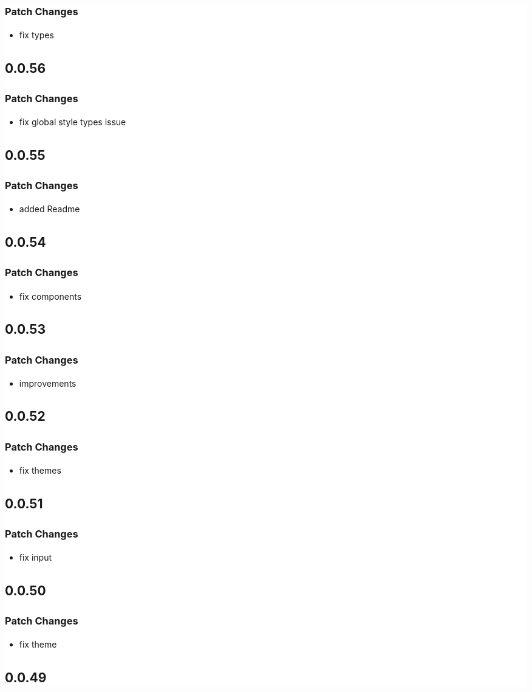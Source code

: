 ### Patch Changes

- fix types

## 0.0.56

### Patch Changes

- fix global style types issue

## 0.0.55

### Patch Changes

- added Readme

## 0.0.54

### Patch Changes

- fix components

## 0.0.53

### Patch Changes

- improvements

## 0.0.52

### Patch Changes

- fix themes

## 0.0.51

### Patch Changes

- fix input

## 0.0.50

### Patch Changes

- fix theme

## 0.0.49
